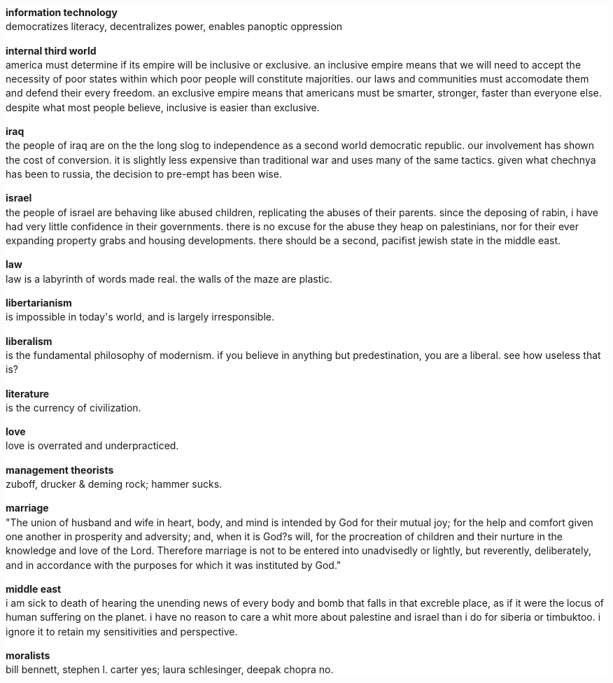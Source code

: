 **information technology**  
democratizes literacy, decentralizes power, enables panoptic oppression

**internal third world**  
america must determine if its empire will be inclusive or exclusive. an inclusive empire means that we will need to accept the necessity of poor states within which poor people will constitute majorities. our laws and communities must accomodate them and defend their every freedom. an exclusive empire means that americans must be smarter, stronger, faster than everyone else. despite what most people believe, inclusive is easier than exclusive.

**iraq**  
the people of iraq are on the the long slog to independence as a second world democratic republic. our involvement has shown the cost of conversion. it is slightly less expensive than traditional war and uses many of the same tactics. given what chechnya has been to russia, the decision to pre-empt has been wise.

**israel**  
the people of israel are behaving like abused children, replicating the abuses of their parents. since the deposing of rabin, i have had very little confidence in their governments. there is no excuse for the abuse they heap on palestinians, nor for their ever expanding property grabs and housing developments. there should be a second, pacifist jewish state in the middle east.

**law**  
law is a labyrinth of words made real. the walls of the maze are plastic.

**libertarianism**  
is impossible in today's world, and is largely irresponsible.

**liberalism**  
is the fundamental philosophy of modernism. if you believe in anything but predestination, you are a liberal. see how useless that is?

**literature**  
is the currency of civilization.

**love**  
love is overrated and underpracticed.

**management theorists**  
zuboff, drucker & deming rock; hammer sucks.

**marriage**  
"The union of husband and wife in heart, body, and mind is intended by God for their mutual joy; for the help and comfort given one another in prosperity and adversity; and, when it is God?s will, for the procreation of children and their nurture in the knowledge and love of the Lord. Therefore marriage is not to be entered into unadvisedly or lightly, but reverently, deliberately, and in accordance with the purposes for which it was instituted by God."

**middle east**  
i am sick to death of hearing the unending news of every body and bomb that falls in that excreble place, as if it were the locus of human suffering on the planet. i have no reason to care a whit more about palestine and israel than i do for siberia or timbuktoo. i ignore it to retain my sensitivities and perspective.

**moralists**  
bill bennett, stephen l. carter yes; laura schlesinger, deepak chopra no.
